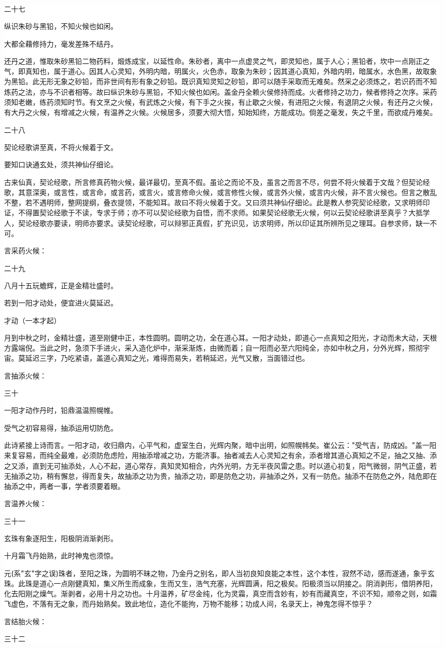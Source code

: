 二十七  

纵识朱砂与黑铅，不知火候也如闲。  

大都全藉修持力，毫发差殊不结丹。  

还丹之道，惟取朱砂黑铅二物药料，煅炼成宝，以延性命。朱砂者，离中一点虚灵之气，即灵知也，属于人心；黑铅者，坎中一点刚正之气，即真知也，属于道心。因其人心灵知，外明内暗，明属火，火色赤，取象为朱砂；因其道心真知，外暗内明，暗属水，水色黑，故取象为黑铅。此无形无象之砂铅，而非世间有形有象之砂铅。既识真知灵知之砂铅，即可以随手采取而无难矣。然采之必须炼之，若识药而不知炼药之法，亦与不识者相等。故曰纵识朱砂与黑铅，不知火候也如闲。盖金丹全赖火侯修持而成。火者修持之功力，候者修持之次序。采药须知老嫩，练药须知时节。有文烹之火候，有武炼之火候，有下手之火挨，有止歇之火候，有进阳之火候，有退阴之火候，有还丹之火候，有大丹之火候，有增减之火候，有温养之火候。火候居多，须要大彻大悟，知始知终，方能成功。倘差之毫发，失之千里，而欲成丹难矣。  

二十八  

契论经歌讲至真，不将火候着于文。  

要知口诀通玄处，须共神仙仔细论。  

古来仙真，契论经歌，所言修真药物火候，最详最切，至真不假。虽论之而论不及，虽言之而言不尽，何尝不将火候着于文哉？但契论经歌，其意深奥，或言性，或言命，或言药，或言火，或言修命火候，或言修性火候，或言外火候，或言内火候，非不言火候也。但言之散乱不整，若不遇明师，整网提纲，叠衣提领，不能知耳。故曰不将火候着于文。又曰须共神仙仔细论。此是教人参究契论经歌，又求明师印证，不得置契论经歌于不读，专求于师；亦不可以契论经歌为自悟，而不求师。如果契论经歌无火候，何以云契论经歌讲至真乎？大抵学人，契论经歌亦要读，明师亦要求。读契论经歌，可以辩邪正真假，扩充识见，访求明师，所以印证其所辨所见之理耳。自参求师，缺一不可。  

言采药火候：  

二十九  

八月十五玩蟾辉，正是金精壮盛时。  

若到一阳才动处，便宜进火莫延迟。  

才动（一本才起）  

月到中秋之时，金精壮盛，道至刚健中正，本性圆明。圆明之功，全在道心耳。一阳才动处，即道心一点真知之阳光，才动而未大动，天根方露端倪。当此之时，急须下手进火，采入造化炉中，渐采渐炼，由微而着；自一阳而必至六阳纯全，亦如中秋之月，分外光辉，照彻宇宙。莫延迟三字，乃吃紧语，盖道心真知之光，难得而易失，若稍延迟，光气又散，当面错过也。  

言抽添火候：  

三十  

一阳才动作丹时，铅鼎温温照幌帷。  

受气之初容易得，抽添运用切防危。  

此诗紧接上诗而言。一阳才动，收归鼎内，心平气和，虚室生白，光辉内聚，暗中出明，如照幌帏矣。崔公云："受气吉，防成凶。"盖一阳来复容易，而纯全最难，必须防危虑险，用抽添增减之功，方能济事。抽者减去人心灵知之有余，添者增其道心真知之不足，抽之又抽、添之又添，直到无可抽添处，人心不起，道心常存，真知灵知相合，内外光明，方无半夜风雷之患。时以道心初复，阳气微弱，阴气正盛，若无抽添之功，稍有懈怠，得而复失，故抽添之功为贵，抽添之功，即是防危之功，非抽添之外，又有一防危。抽添不在防危之外，陆危即在抽添之中，两者一事，学者须要着眼。  

言温养火候：  

三十一  

玄珠有象逐阳生，阳极阴消渐剥形。  

十月霜飞丹始熟，此时神鬼也须惊。  

元(系"玄"字之误)珠者，至阳之珠，为圆明不昧之物，乃金丹之别名，即人当初良知良能之本性，这个本性，寂然不动，感而遂通，象乎玄珠。此珠是道心一点刚健真知，集义所生而成象，生而又生，浩气充塞，光辉圆满，阳之极矣。阳极须当以阴接之。阴消剥形，借阴养阳，化去阳刚之燥气。渐剥者，必用十月之功也。十月温养，矿尽金纯，化为灵霜，真空而含妙有，妙有而藏真空，不识不知，顺帝之则，如霜飞虚色，不落有无之象，而丹始熟矣。致此地位，造化不能拘，万物不能移；功成人间，名录天上，神鬼怎得不惊乎？  

言结胎火候：  

三十二  
